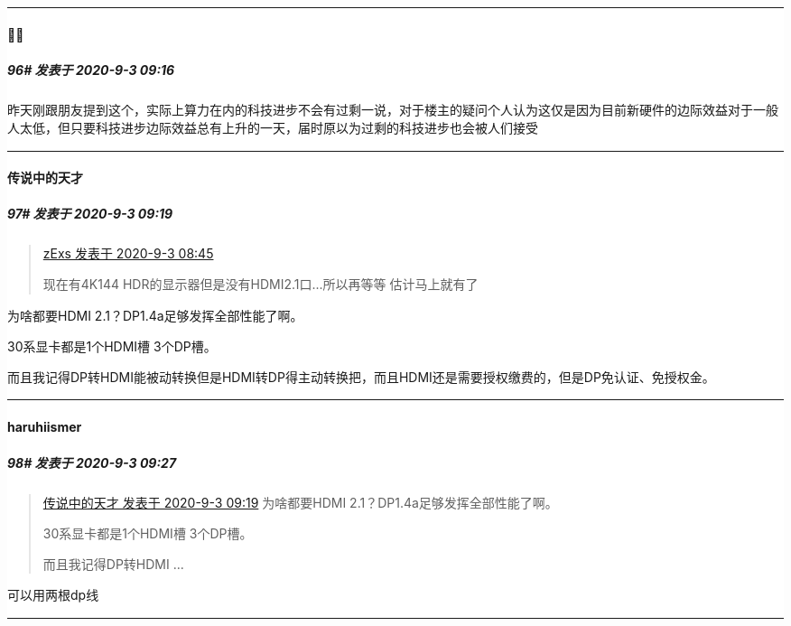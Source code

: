 



-----

####  🐳❕  
##### 96#       发表于 2020-9-3 09:16




昨天刚跟朋友提到这个，实际上算力在内的科技进步不会有过剩一说，对于楼主的疑问个人认为这仅是因为目前新硬件的边际效益对于一般人太低，但只要科技进步边际效益总有上升的一天，届时原以为过剩的科技进步也会被人们接受







-----

####  传说中的天才  
##### 97#       发表于 2020-9-3 09:19



<blockquote><a href="httphttps://bbs.saraba1st.com/2b/forum.php?mod=redirect&amp;goto=findpost&amp;pid=48625798&amp;ptid=1957753" target="_blank">zExs 发表于 2020-9-3 08:45</a>

现在有4K144 HDR的显示器但是没有HDMI2.1口...所以再等等 估计马上就有了</blockquote>
为啥都要HDMI 2.1？DP1.4a足够发挥全部性能了啊。

30系显卡都是1个HDMI槽 3个DP槽。

而且我记得DP转HDMI能被动转换但是HDMI转DP得主动转换把，而且HDMI还是需要授权缴费的，但是DP免认证、免授权金。







-----

####  haruhiismer  
##### 98#       发表于 2020-9-3 09:27



<blockquote><a href="httphttps://bbs.saraba1st.com/2b/forum.php?mod=redirect&amp;goto=findpost&amp;pid=48626095&amp;ptid=1957753" target="_blank">传说中的天才 发表于 2020-9-3 09:19</a>
为啥都要HDMI 2.1？DP1.4a足够发挥全部性能了啊。

30系显卡都是1个HDMI槽 3个DP槽。

而且我记得DP转HDMI ...</blockquote>
可以用两根dp线







-----
